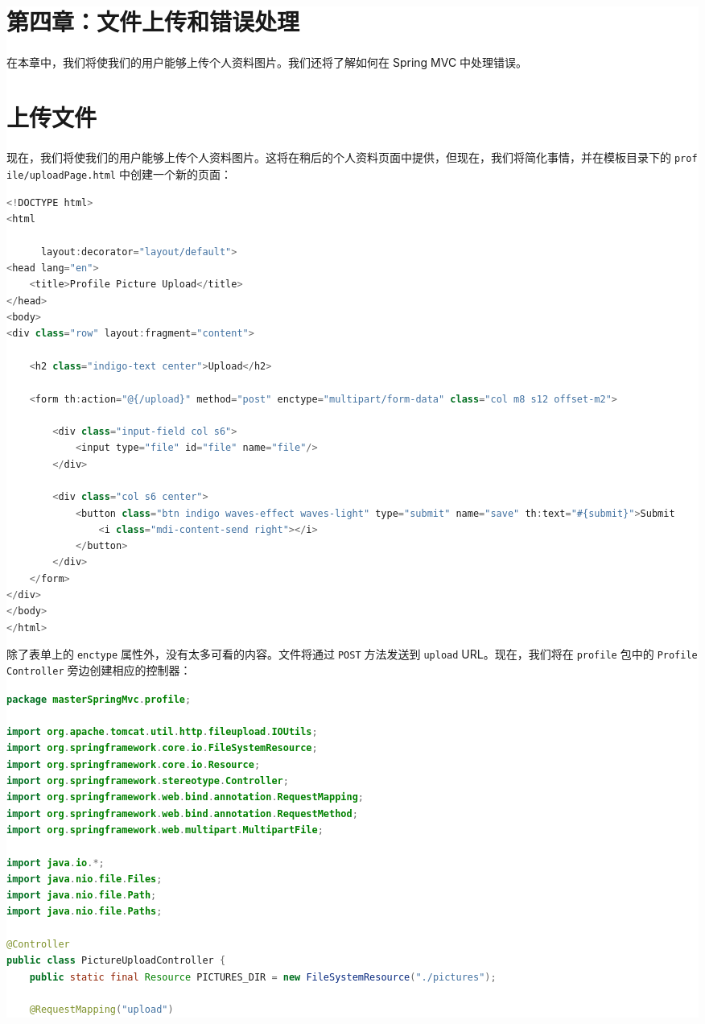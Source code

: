 # 第四章：文件上传和错误处理

在本章中，我们将使我们的用户能够上传个人资料图片。我们还将了解如何在 Spring MVC 中处理错误。

# 上传文件

现在，我们将使我们的用户能够上传个人资料图片。这将在稍后的个人资料页面中提供，但现在，我们将简化事情，并在模板目录下的 `profile/uploadPage.html` 中创建一个新的页面：

```java
<!DOCTYPE html>
<html 

      layout:decorator="layout/default">
<head lang="en">
    <title>Profile Picture Upload</title>
</head>
<body>
<div class="row" layout:fragment="content">

    <h2 class="indigo-text center">Upload</h2>

    <form th:action="@{/upload}" method="post" enctype="multipart/form-data" class="col m8 s12 offset-m2">

        <div class="input-field col s6">
            <input type="file" id="file" name="file"/>
        </div>

        <div class="col s6 center">
            <button class="btn indigo waves-effect waves-light" type="submit" name="save" th:text="#{submit}">Submit
                <i class="mdi-content-send right"></i>
            </button>
        </div>
    </form>
</div>
</body>
</html>
```

除了表单上的 `enctype` 属性外，没有太多可看的内容。文件将通过 `POST` 方法发送到 `upload` URL。现在，我们将在 `profile` 包中的 `ProfileController` 旁边创建相应的控制器：

```java
package masterSpringMvc.profile;

import org.apache.tomcat.util.http.fileupload.IOUtils;
import org.springframework.core.io.FileSystemResource;
import org.springframework.core.io.Resource;
import org.springframework.stereotype.Controller;
import org.springframework.web.bind.annotation.RequestMapping;
import org.springframework.web.bind.annotation.RequestMethod;
import org.springframework.web.multipart.MultipartFile;

import java.io.*;
import java.nio.file.Files;
import java.nio.file.Path;
import java.nio.file.Paths;

@Controller
public class PictureUploadController {
    public static final Resource PICTURES_DIR = new FileSystemResource("./pictures");

    @RequestMapping("upload")
```